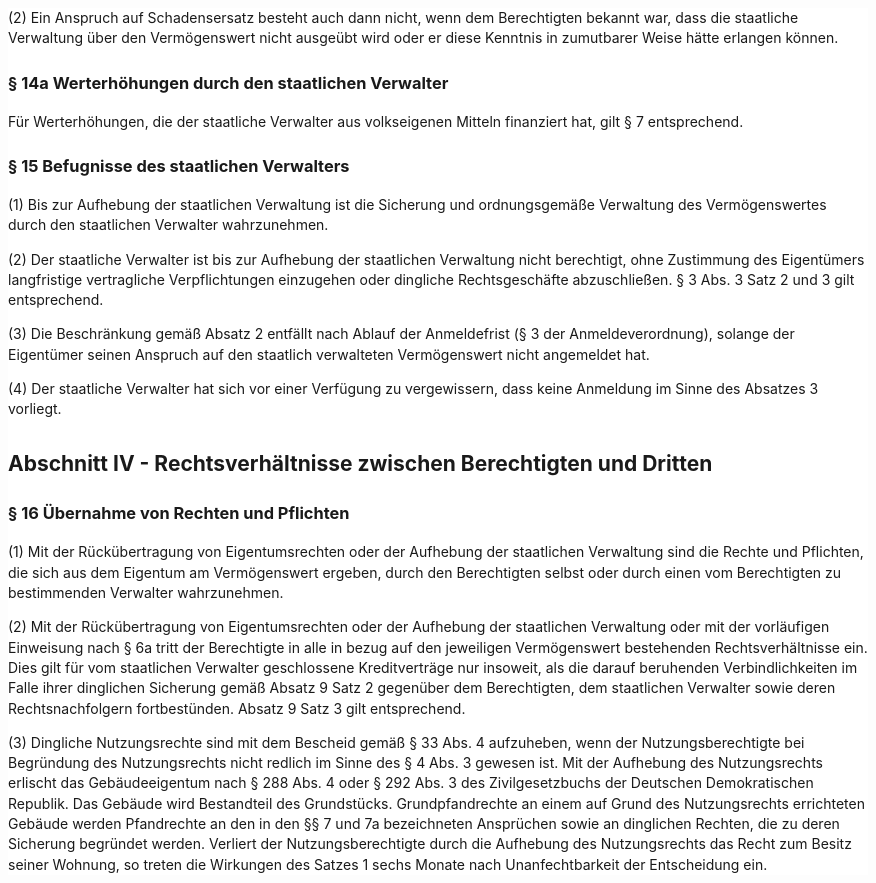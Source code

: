 (2) Ein Anspruch auf Schadensersatz besteht auch dann nicht, wenn dem Berechtigten bekannt war, dass die staatliche Verwaltung über den Vermögenswert nicht ausgeübt wird oder er diese Kenntnis in zumutbarer Weise hätte erlangen können.


### § 14a Werterhöhungen durch den staatlichen Verwalter

Für Werterhöhungen, die der staatliche Verwalter aus volkseigenen Mitteln finanziert hat, gilt § 7 entsprechend.


### § 15 Befugnisse des staatlichen Verwalters

(1) Bis zur Aufhebung der staatlichen Verwaltung ist die Sicherung und ordnungsgemäße Verwaltung des Vermögenswertes durch den staatlichen Verwalter wahrzunehmen.

(2) Der staatliche Verwalter ist bis zur Aufhebung der staatlichen Verwaltung nicht berechtigt, ohne Zustimmung des Eigentümers langfristige vertragliche Verpflichtungen einzugehen oder dingliche Rechtsgeschäfte abzuschließen. § 3 Abs. 3 Satz 2 und 3 gilt entsprechend.

(3) Die Beschränkung gemäß Absatz 2 entfällt nach Ablauf der Anmeldefrist (§ 3 der Anmeldeverordnung), solange der Eigentümer seinen Anspruch auf den staatlich verwalteten Vermögenswert nicht angemeldet hat.

(4) Der staatliche Verwalter hat sich vor einer Verfügung zu vergewissern, dass keine Anmeldung im Sinne des Absatzes 3 vorliegt.


## Abschnitt IV - Rechtsverhältnisse zwischen Berechtigten und Dritten



### § 16 Übernahme von Rechten und Pflichten

(1) Mit der Rückübertragung von Eigentumsrechten oder der Aufhebung der staatlichen Verwaltung sind die Rechte und Pflichten, die sich aus dem Eigentum am Vermögenswert ergeben, durch den Berechtigten selbst oder durch einen vom Berechtigten zu bestimmenden Verwalter wahrzunehmen.

(2) Mit der Rückübertragung von Eigentumsrechten oder der Aufhebung der staatlichen Verwaltung oder mit der vorläufigen Einweisung nach § 6a tritt der Berechtigte in alle in bezug auf den jeweiligen Vermögenswert bestehenden Rechtsverhältnisse ein. Dies gilt für vom staatlichen Verwalter geschlossene Kreditverträge nur insoweit, als die darauf beruhenden Verbindlichkeiten im Falle ihrer dinglichen Sicherung gemäß Absatz 9 Satz 2 gegenüber dem Berechtigten, dem staatlichen Verwalter sowie deren Rechtsnachfolgern fortbestünden. Absatz 9 Satz 3 gilt entsprechend.

(3) Dingliche Nutzungsrechte sind mit dem Bescheid gemäß § 33 Abs. 4 aufzuheben, wenn der Nutzungsberechtigte bei Begründung des Nutzungsrechts nicht redlich im Sinne des § 4 Abs. 3 gewesen ist. Mit der Aufhebung des Nutzungsrechts erlischt das Gebäudeeigentum nach § 288 Abs. 4 oder § 292 Abs. 3 des Zivilgesetzbuchs der Deutschen Demokratischen Republik. Das Gebäude wird Bestandteil des Grundstücks. Grundpfandrechte an einem auf Grund des Nutzungsrechts errichteten Gebäude werden Pfandrechte an den in den §§ 7 und 7a bezeichneten Ansprüchen sowie an dinglichen Rechten, die zu deren Sicherung begründet werden. Verliert der Nutzungsberechtigte durch die Aufhebung des Nutzungsrechts das Recht zum Besitz seiner Wohnung, so treten die Wirkungen des Satzes 1 sechs Monate nach Unanfechtbarkeit der Entscheidung ein.
